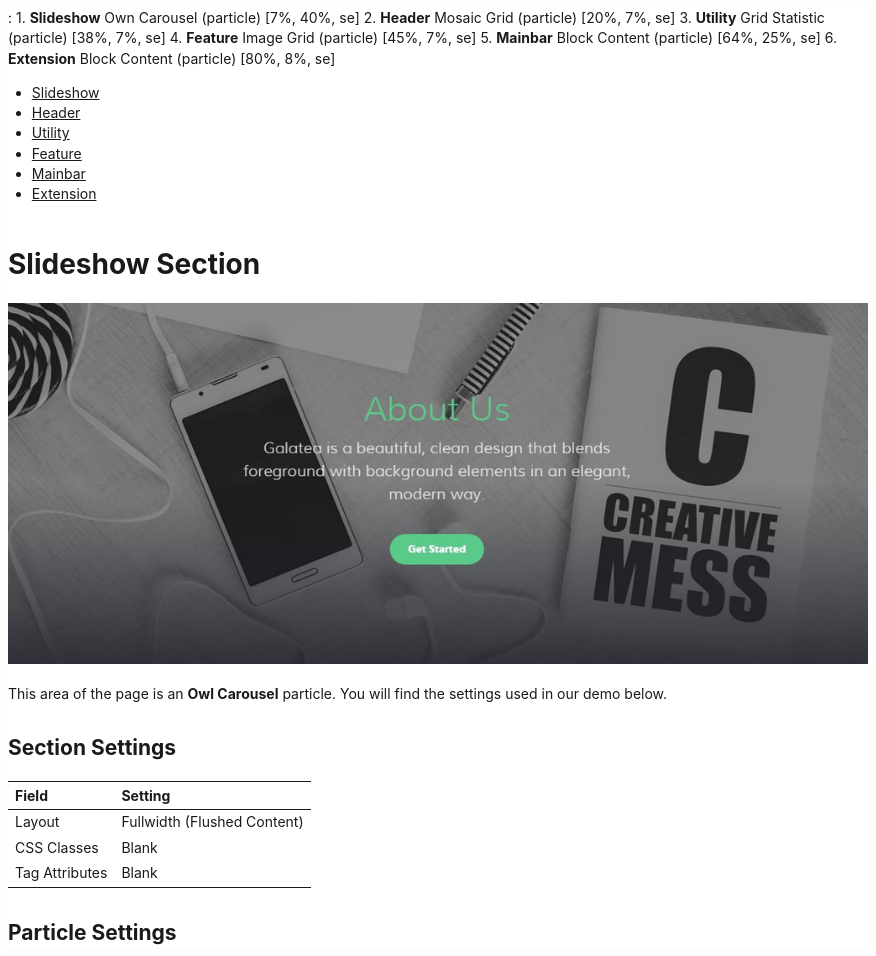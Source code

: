 :   1. **Slideshow** Own Carousel (particle) [7%, 40%, se]
    2. **Header** Mosaic Grid (particle) [20%, 7%, se]
    3. **Utility** Grid Statistic (particle) [38%, 7%, se]
    4. **Feature** Image Grid (particle) [45%, 7%, se]
    5. **Mainbar** Block Content (particle) [64%, 25%, se]
    6. **Extension** Block Content (particle) [80%, 8%, se]

* [Slideshow](#slideshow-section)
* [Header](#header-section)
* [Utility](#utility-section)
* [Feature](#feature-section)
* [Mainbar](#mainbar-section)
* [Extension](#extension-section)

# Slideshow Section

![](assets/page_aboutus_1.jpeg)

This area of the page is an **Owl Carousel** particle. You will find the settings used in our demo below.

## Section Settings

| Field          | Setting                     |
| :-----         | :-----                      |
| Layout         | Fullwidth (Flushed Content) |
| CSS Classes    | Blank                       |
| Tag Attributes | Blank                       |

## Particle Settings
